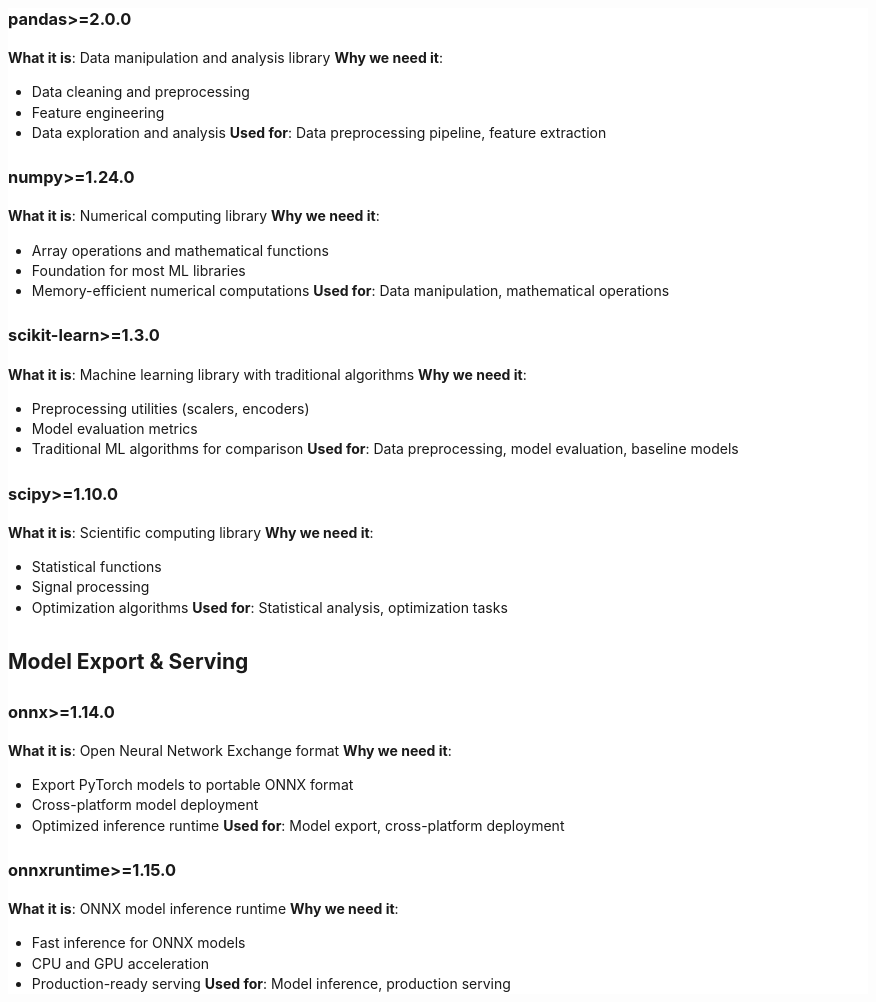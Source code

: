 ### pandas>=2.0.0
**What it is**: Data manipulation and analysis library
**Why we need it**:
- Data cleaning and preprocessing
- Feature engineering
- Data exploration and analysis
**Used for**: Data preprocessing pipeline, feature extraction

### numpy>=1.24.0
**What it is**: Numerical computing library
**Why we need it**:
- Array operations and mathematical functions
- Foundation for most ML libraries
- Memory-efficient numerical computations
**Used for**: Data manipulation, mathematical operations

### scikit-learn>=1.3.0
**What it is**: Machine learning library with traditional algorithms
**Why we need it**:
- Preprocessing utilities (scalers, encoders)
- Model evaluation metrics
- Traditional ML algorithms for comparison
**Used for**: Data preprocessing, model evaluation, baseline models

### scipy>=1.10.0
**What it is**: Scientific computing library
**Why we need it**:
- Statistical functions
- Signal processing
- Optimization algorithms
**Used for**: Statistical analysis, optimization tasks

## Model Export & Serving

### onnx>=1.14.0
**What it is**: Open Neural Network Exchange format
**Why we need it**:
- Export PyTorch models to portable ONNX format
- Cross-platform model deployment
- Optimized inference runtime
**Used for**: Model export, cross-platform deployment

### onnxruntime>=1.15.0
**What it is**: ONNX model inference runtime
**Why we need it**:
- Fast inference for ONNX models
- CPU and GPU acceleration
- Production-ready serving
**Used for**: Model inference, production serving
